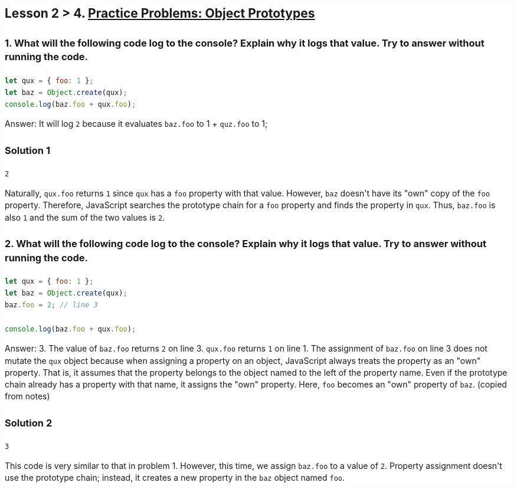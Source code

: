 ## Lesson 2 > 4. [Practice Problems: Object Prototypes](https://launchschool.com/lessons/1eaf5e37/assignments/f7b8620b)

### 1. What will the following code log to the console? Explain why it logs that value. Try to answer without running the code.

```js
let qux = { foo: 1 };
let baz = Object.create(qux);
console.log(baz.foo + qux.foo);
```

Answer: It will log `2` because it evaluates `baz.foo` to 1 + `quz.foo` to 1;

### Solution 1

```sh
2
```

Naturally, `qux.foo` returns `1` since `qux` has a `foo` property with that value. However, `baz` doesn't have its "own" copy of the `foo` property. Therefore, JavaScript searches the prototype chain for a `foo` property and finds the property in `qux`. Thus, `baz.foo` is also `1` and the sum of the two values is `2`.

### 2. What will the following code log to the console? Explain why it logs that value. Try to answer without running the code.

```js
let qux = { foo: 1 };
let baz = Object.create(qux);
baz.foo = 2; // line 3

console.log(baz.foo + qux.foo);
```

Answer: 3. The value of `baz.foo` returns `2` on line 3. `qux.foo` returns `1` on line 1. The assignment of `baz.foo` on line 3 does not mutate the `qux` object because when assigning a property on an object, JavaScript always treats the property as an "own" property. That is, it assumes that the property belongs to the object named to the left of the property name. Even if the prototype chain already has a property with that name, it assigns the "own" property. Here, `foo` becomes an "own" property of `baz`. (copied from notes)

### Solution 2

```sh
3
```

This code is very similar to that in problem 1. However, this time, we assign `baz.foo` to a value of `2`. Property assignment doesn't use the prototype chain; instead, it creates a new property in the `baz` object named `foo`.
